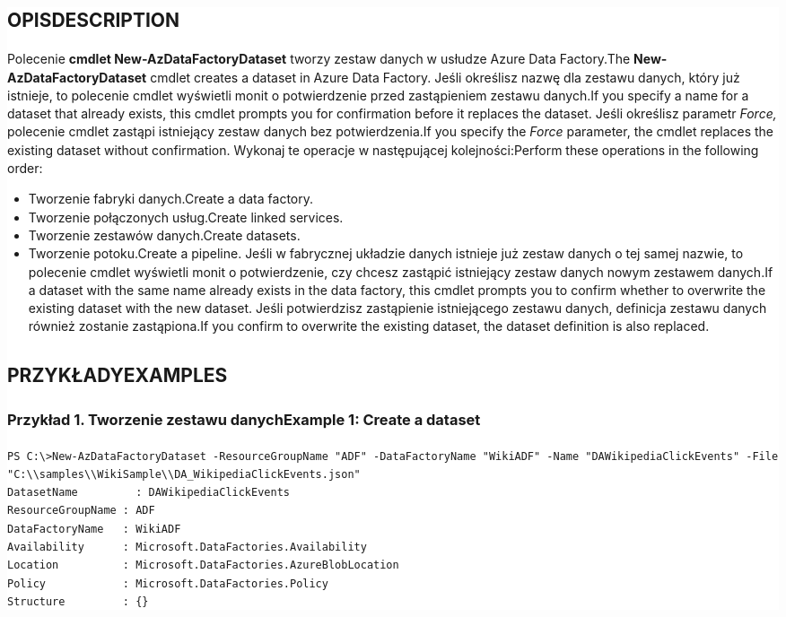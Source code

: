 ## <span data-ttu-id="c88ee-107">OPIS</span><span class="sxs-lookup"><span data-stu-id="c88ee-107">DESCRIPTION</span></span>
<span data-ttu-id="c88ee-108">Polecenie **cmdlet New-AzDataFactoryDataset** tworzy zestaw danych w usłudze Azure Data Factory.</span><span class="sxs-lookup"><span data-stu-id="c88ee-108">The **New-AzDataFactoryDataset** cmdlet creates a dataset in Azure Data Factory.</span></span>
<span data-ttu-id="c88ee-109">Jeśli określisz nazwę dla zestawu danych, który już istnieje, to polecenie cmdlet wyświetli monit o potwierdzenie przed zastąpieniem zestawu danych.</span><span class="sxs-lookup"><span data-stu-id="c88ee-109">If you specify a name for a dataset that already exists, this cmdlet prompts you for confirmation before it replaces the dataset.</span></span>
<span data-ttu-id="c88ee-110">Jeśli określisz parametr *Force,* polecenie cmdlet zastąpi istniejący zestaw danych bez potwierdzenia.</span><span class="sxs-lookup"><span data-stu-id="c88ee-110">If you specify the *Force* parameter, the cmdlet replaces the existing dataset without confirmation.</span></span>
<span data-ttu-id="c88ee-111">Wykonaj te operacje w następującej kolejności:</span><span class="sxs-lookup"><span data-stu-id="c88ee-111">Perform these operations in the following order:</span></span> 
- <span data-ttu-id="c88ee-112">Tworzenie fabryki danych.</span><span class="sxs-lookup"><span data-stu-id="c88ee-112">Create a data factory.</span></span> 
- <span data-ttu-id="c88ee-113">Tworzenie połączonych usług.</span><span class="sxs-lookup"><span data-stu-id="c88ee-113">Create linked services.</span></span> 
- <span data-ttu-id="c88ee-114">Tworzenie zestawów danych.</span><span class="sxs-lookup"><span data-stu-id="c88ee-114">Create datasets.</span></span> 
- <span data-ttu-id="c88ee-115">Tworzenie potoku.</span><span class="sxs-lookup"><span data-stu-id="c88ee-115">Create a pipeline.</span></span>
<span data-ttu-id="c88ee-116">Jeśli w fabrycznej układzie danych istnieje już zestaw danych o tej samej nazwie, to polecenie cmdlet wyświetli monit o potwierdzenie, czy chcesz zastąpić istniejący zestaw danych nowym zestawem danych.</span><span class="sxs-lookup"><span data-stu-id="c88ee-116">If a dataset with the same name already exists in the data factory, this cmdlet prompts you to confirm whether to overwrite the existing dataset with the new dataset.</span></span>
<span data-ttu-id="c88ee-117">Jeśli potwierdzisz zastąpienie istniejącego zestawu danych, definicja zestawu danych również zostanie zastąpiona.</span><span class="sxs-lookup"><span data-stu-id="c88ee-117">If you confirm to overwrite the existing dataset, the dataset definition is also replaced.</span></span>

## <span data-ttu-id="c88ee-118">PRZYKŁADY</span><span class="sxs-lookup"><span data-stu-id="c88ee-118">EXAMPLES</span></span>

### <span data-ttu-id="c88ee-119">Przykład 1. Tworzenie zestawu danych</span><span class="sxs-lookup"><span data-stu-id="c88ee-119">Example 1: Create a dataset</span></span>
```
PS C:\>New-AzDataFactoryDataset -ResourceGroupName "ADF" -DataFactoryName "WikiADF" -Name "DAWikipediaClickEvents" -File "C:\\samples\\WikiSample\\DA_WikipediaClickEvents.json"
DatasetName         : DAWikipediaClickEvents
ResourceGroupName : ADF
DataFactoryName   : WikiADF
Availability      : Microsoft.DataFactories.Availability
Location          : Microsoft.DataFactories.AzureBlobLocation
Policy            : Microsoft.DataFactories.Policy
Structure         : {}
```
